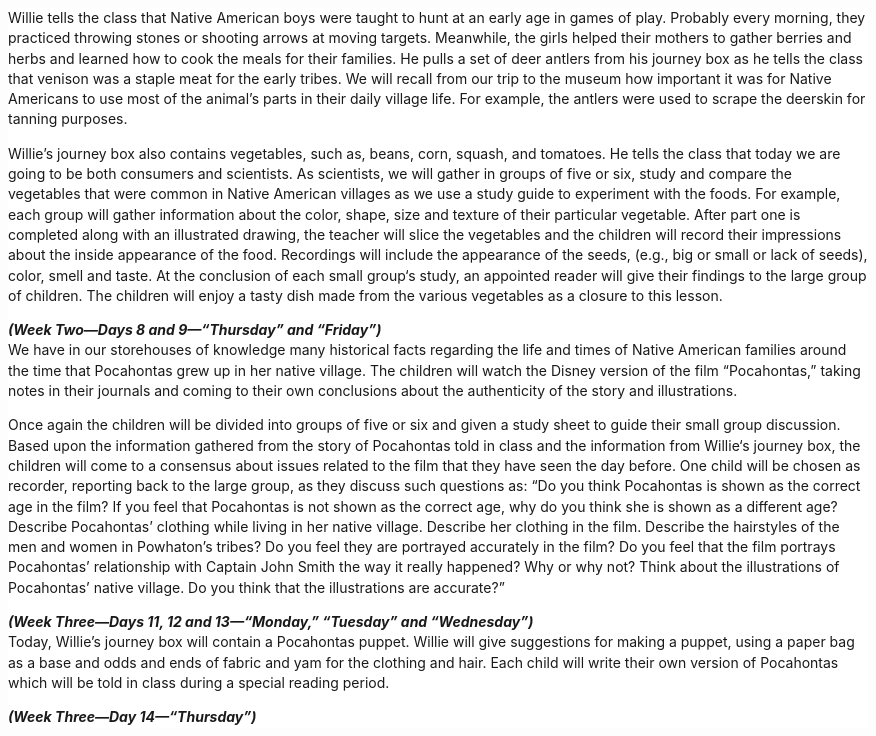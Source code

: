   Willie tells the class that Native American boys were taught to hunt at an early age in games of play. Probably every morning, they practiced throwing stones or shooting arrows at moving targets. Meanwhile, the girls helped their mothers to gather berries and herbs and learned how to cook the meals for their families. He pulls a set of deer antlers from his journey box as he tells the class that venison was a staple meat for the early tribes. We will recall from our trip to the museum how important it was for Native Americans to use most of the animal’s parts in their daily village life. For example, the antlers were used to scrape the deerskin for tanning purposes.
 </p>
 <p>
  Willie’s journey box also contains vegetables, such as, beans, corn, squash, and tomatoes. He tells the class that today we are going to be both consumers and scientists. As scientists, we will gather in groups of five or six, study and compare the vegetables that were common in Native American villages as we use a study guide to experiment with the foods. For example, each group will gather information about the color, shape, size and texture of their particular vegetable. After part one is completed along with an illustrated drawing, the teacher will slice the vegetables and the children will record their impressions about the inside appearance of the food. Recordings will include the appearance of the seeds, (e.g., big or small or lack of seeds), color, smell and taste. At the conclusion of each small group‘s study, an appointed reader will give their findings to the large group of children. The children will enjoy a tasty dish made from the various vegetables as a closure to this lesson.
 </p>
<p>
  <b>
   <i>
    (Week Two—Days 8 and 9—“Thursday” and “Friday”)
   </i>
  </b>
  <br/>
  We have in our storehouses of knowledge many historical facts regarding the life and times of Native American families around the time that Pocahontas grew up in her native village. The children will watch the Disney version of the film “Pocahontas,” taking notes in their journals and coming to their own conclusions about the authenticity of the story and illustrations.
 </p>
 <p>
  Once again the children will be divided into groups of five or six and given a study sheet to guide their small group discussion. Based upon the information gathered from the story of Pocahontas told in class and the information from Willie‘s journey box, the children will come to a consensus about issues related to the film that they have seen the day before. One child will be chosen as recorder, reporting back to the large group, as they discuss such questions as: “Do you think Pocahontas is shown as the correct age in the film? If you feel that Pocahontas is not shown as the correct age, why do you think she is shown as a different age? Describe Pocahontas’ clothing while living in her native village. Describe her clothing in the film. Describe the hairstyles of the men and women in Powhaton’s tribes? Do you feel they are portrayed accurately in the film? Do you feel that the film portrays Pocahontas’ relationship with Captain John Smith the way it really happened? Why or why not? Think about the illustrations of Pocahontas’ native village. Do you think that the illustrations are accurate?”
 </p>
<p>
  <b>
   <i>
    (Week Three—Days 11, 12 and 13—“Monday,” “Tuesday” and “Wednesday”)
   </i>
  </b>
  <br/>
  Today, Willie’s journey box will contain a Pocahontas puppet. Willie will give suggestions for making a puppet, using a paper bag as a base and odds and ends of fabric and yam for the clothing and hair. Each child will write their own version of Pocahontas which will be told in class during a special reading period.
 </p>
<p>
  <b>
   <i>
    (Week Three—Day 14—“Thursday”)
   </i>
